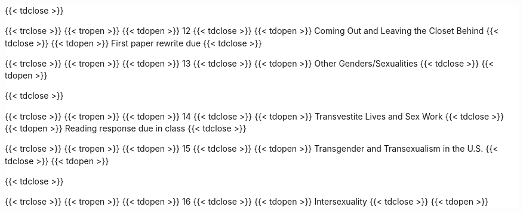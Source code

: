 {{< tdclose >}}

{{< trclose >}}
{{< tropen >}}
{{< tdopen >}}
12
{{< tdclose >}}
{{< tdopen >}}
Coming Out and Leaving the Closet Behind
{{< tdclose >}}
{{< tdopen >}}
First paper rewrite due
{{< tdclose >}}

{{< trclose >}}
{{< tropen >}}
{{< tdopen >}}
13
{{< tdclose >}}
{{< tdopen >}}
Other Genders/Sexualities
{{< tdclose >}}
{{< tdopen >}}

{{< tdclose >}}

{{< trclose >}}
{{< tropen >}}
{{< tdopen >}}
14
{{< tdclose >}}
{{< tdopen >}}
Transvestite Lives and Sex Work
{{< tdclose >}}
{{< tdopen >}}
Reading response due in class
{{< tdclose >}}

{{< trclose >}}
{{< tropen >}}
{{< tdopen >}}
15
{{< tdclose >}}
{{< tdopen >}}
Transgender and Transexualism in the U.S.
{{< tdclose >}}
{{< tdopen >}}

{{< tdclose >}}

{{< trclose >}}
{{< tropen >}}
{{< tdopen >}}
16
{{< tdclose >}}
{{< tdopen >}}
Intersexuality
{{< tdclose >}}
{{< tdopen >}}
